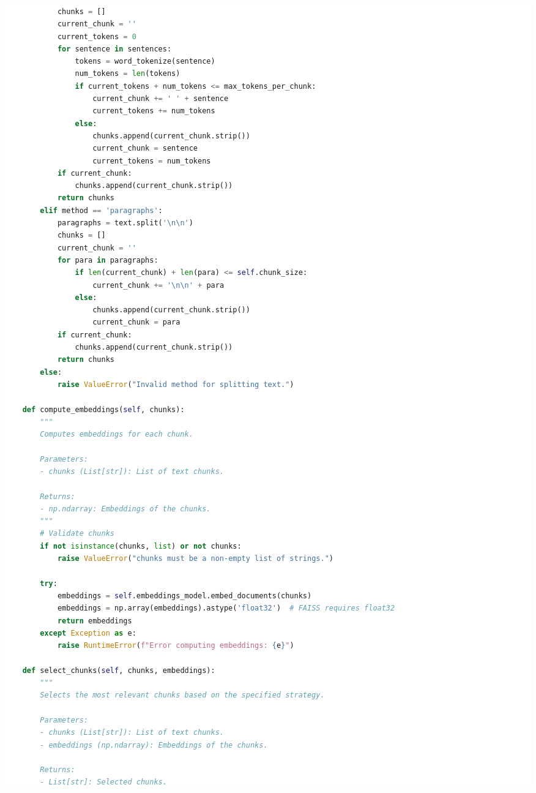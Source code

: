 ```python
            chunks = []
            current_chunk = ''
            current_tokens = 0
            for sentence in sentences:
                tokens = word_tokenize(sentence)
                num_tokens = len(tokens)
                if current_tokens + num_tokens <= max_tokens_per_chunk:
                    current_chunk += ' ' + sentence
                    current_tokens += num_tokens
                else:
                    chunks.append(current_chunk.strip())
                    current_chunk = sentence
                    current_tokens = num_tokens
            if current_chunk:
                chunks.append(current_chunk.strip())
            return chunks
        elif method == 'paragraphs':
            paragraphs = text.split('\n\n')
            chunks = []
            current_chunk = ''
            for para in paragraphs:
                if len(current_chunk) + len(para) <= self.chunk_size:
                    current_chunk += '\n\n' + para
                else:
                    chunks.append(current_chunk.strip())
                    current_chunk = para
            if current_chunk:
                chunks.append(current_chunk.strip())
            return chunks
        else:
            raise ValueError("Invalid method for splitting text.")

    def compute_embeddings(self, chunks):
        """
        Computes embeddings for each chunk.

        Parameters:
        - chunks (List[str]): List of text chunks.

        Returns:
        - np.ndarray: Embeddings of the chunks.
        """
        # Validate chunks
        if not isinstance(chunks, list) or not chunks:
            raise ValueError("chunks must be a non-empty list of strings.")

        try:
            embeddings = self.embeddings_model.embed_documents(chunks)
            embeddings = np.array(embeddings).astype('float32')  # FAISS requires float32
            return embeddings
        except Exception as e:
            raise RuntimeError(f"Error computing embeddings: {e}")

    def select_chunks(self, chunks, embeddings):
        """
        Selects the most relevant chunks based on the specified strategy.

        Parameters:
        - chunks (List[str]): List of text chunks.
        - embeddings (np.ndarray): Embeddings of the chunks.

        Returns:
        - List[str]: Selected chunks.
```